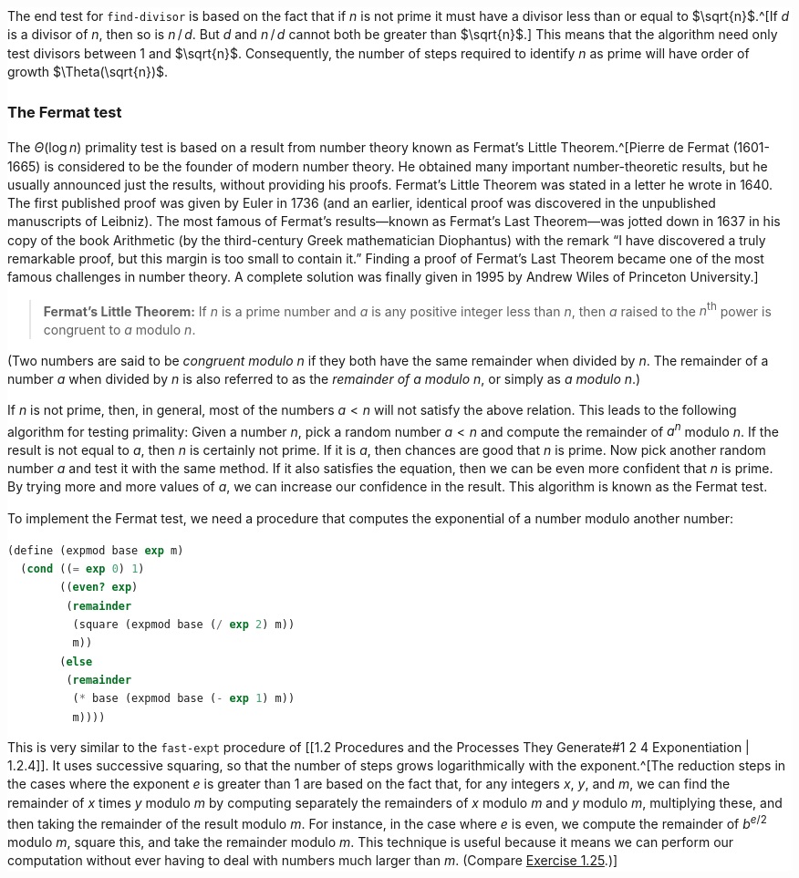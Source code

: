 The end test for `find-divisor` is based on the fact that if $n$ is not prime it must have a divisor less than or equal to $\sqrt{n}$.^[If $d$ is a divisor of $n$, then so is $n\,/\, d$. But $d$ and $n\,/\, d$ cannot both be greater than $\sqrt{n}$.] This means that the algorithm need only test divisors between 1 and $\sqrt{n}$. Consequently, the number of steps required to identify $n$ as prime will have order of growth $\Theta(\sqrt{n})$.


### The Fermat test

The $\Theta(\log n)$ primality test is based on a result from number theory known as Fermat’s Little Theorem.^[Pierre de Fermat (1601-1665) is considered to be the founder of modern number theory. He obtained many important number-theoretic results, but he usually announced just the results, without providing his proofs. Fermat’s Little Theorem was stated in a letter he wrote in 1640. The first published proof was given by Euler in 1736 (and an earlier, identical proof was discovered in the unpublished manuscripts of Leibniz). The most famous of Fermat’s results—known as Fermat’s Last Theorem—was jotted down in 1637 in his copy of the book Arithmetic (by the third-century Greek mathematician Diophantus) with the remark “I have discovered a truly remarkable proof, but this margin is too small to contain it.” Finding a proof of Fermat’s Last Theorem became one of the most famous challenges in number theory. A complete solution was finally given in 1995 by Andrew Wiles of Princeton University.]

> **Fermat’s Little Theorem:** If $n$ is a prime number and $a$ is any positive integer less than $n$, then $a$ raised to the $n^{\text{th}}$ power is congruent to $a$ modulo $n$.

(Two numbers are said to be *congruent modulo* $n$ if they both have the same remainder when divided by $n$. The remainder of a number $a$ when divided by $n$ is also referred to as the *remainder of* $a$ *modulo* $n$, or simply as $a$ *modulo* $n$.)

If $n$ is not prime, then, in general, most of the numbers $a < n$ will not satisfy the above relation. This leads to the following algorithm for testing primality: Given a number $n$, pick a random number $a < n$ and compute the remainder of $a^{n}$ modulo $n$. If the result is not equal to $a$, then $n$ is certainly not prime. If it is $a$, then chances are good that $n$ is prime. Now pick another random number $a$ and test it with the same method. If it also satisfies the equation, then we can be even more confident that $n$ is prime. By trying more and more values of $a$, we can increase our confidence in the result. This algorithm is known as the Fermat test.

To implement the Fermat test, we need a procedure that computes the exponential of a number modulo another number:

``` scheme
(define (expmod base exp m)
  (cond ((= exp 0) 1)
        ((even? exp)
         (remainder 
          (square (expmod base (/ exp 2) m))
          m))
        (else
         (remainder 
          (* base (expmod base (- exp 1) m))
          m))))
```

This is very similar to the `fast-expt` procedure of [[1.2 Procedures and the Processes They Generate#1 2 4 Exponentiation | 1.2.4]]. It uses successive squaring, so that the number of steps grows logarithmically with the exponent.^[The reduction steps in the cases where the exponent $e$ is greater than 1 are based on the fact that, for any integers $x$, $y$, and $m$, we can find the remainder of $x$ times $y$ modulo $m$ by computing separately the remainders of $x$ modulo $m$ and $y$ modulo $m$, multiplying these, and then taking the remainder of the result modulo $m$. For instance, in the case where $e$ is even, we compute the remainder of $b^{e/2}$ modulo $m$, square this, and take the remainder modulo $m$. This technique is useful because it means we can perform our computation without ever having to deal with numbers much larger than $m$. (Compare [Exercise 1.25](#Exercise-1_002e25).)]
